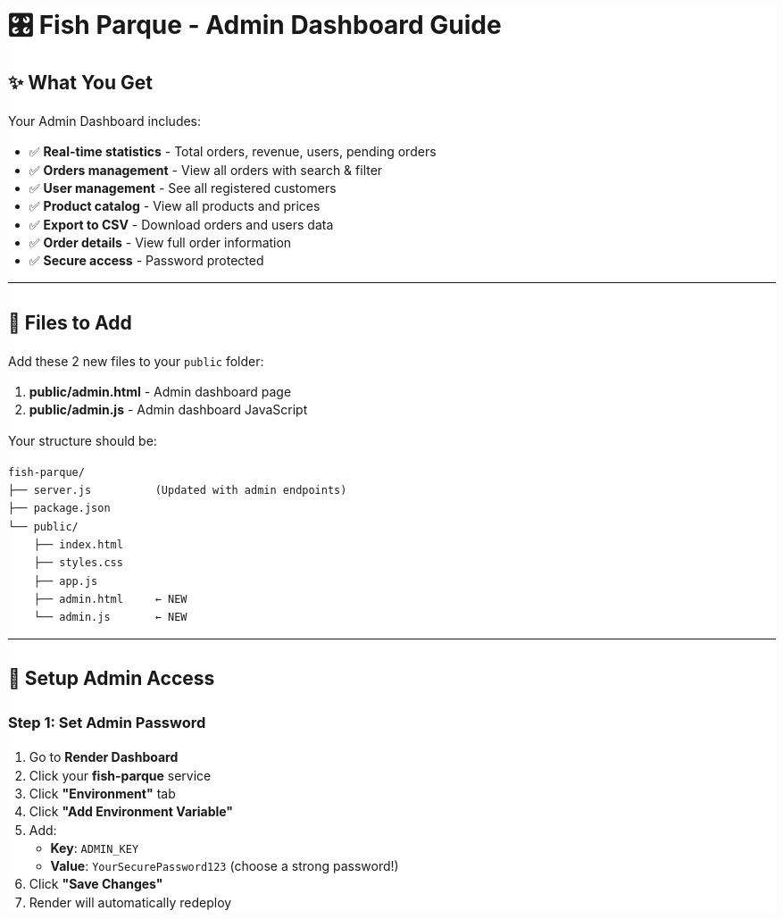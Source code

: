 # 🎛️ Fish Parque - Admin Dashboard Guide

## ✨ What You Get

Your Admin Dashboard includes:
- ✅ **Real-time statistics** - Total orders, revenue, users, pending orders
- ✅ **Orders management** - View all orders with search & filter
- ✅ **User management** - See all registered customers
- ✅ **Product catalog** - View all products and prices
- ✅ **Export to CSV** - Download orders and users data
- ✅ **Order details** - View full order information
- ✅ **Secure access** - Password protected

---

## 📁 Files to Add

Add these 2 new files to your `public` folder:

1. **public/admin.html** - Admin dashboard page
2. **public/admin.js** - Admin dashboard JavaScript

Your structure should be:
```
fish-parque/
├── server.js          (Updated with admin endpoints)
├── package.json
└── public/
    ├── index.html
    ├── styles.css
    ├── app.js
    ├── admin.html     ← NEW
    └── admin.js       ← NEW
```

---

## 🔐 Setup Admin Access

### Step 1: Set Admin Password

1. Go to **Render Dashboard**
2. Click your **fish-parque** service
3. Click **"Environment"** tab
4. Click **"Add Environment Variable"**
5. Add:
   - **Key**: `ADMIN_KEY`
   - **Value**: `YourSecurePassword123` (choose a strong password!)
6. Click **"Save Changes"**
7. Render will automatically redeploy
